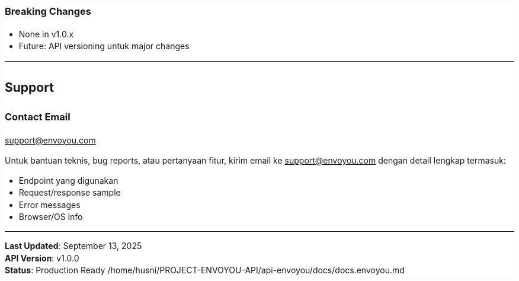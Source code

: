 ### Breaking Changes
- None in v1.0.x
- Future: API versioning untuk major changes

---

## Support

### Contact Email
support@envoyou.com

Untuk bantuan teknis, bug reports, atau pertanyaan fitur, kirim email ke support@envoyou.com dengan detail lengkap termasuk:
- Endpoint yang digunakan
- Request/response sample
- Error messages
- Browser/OS info

---

**Last Updated**: September 13, 2025  
**API Version**: v1.0.0  
**Status**: Production Ready</content>
<parameter name="filePath">/home/husni/PROJECT-ENVOYOU-API/api-envoyou/docs/docs.envoyou.md
